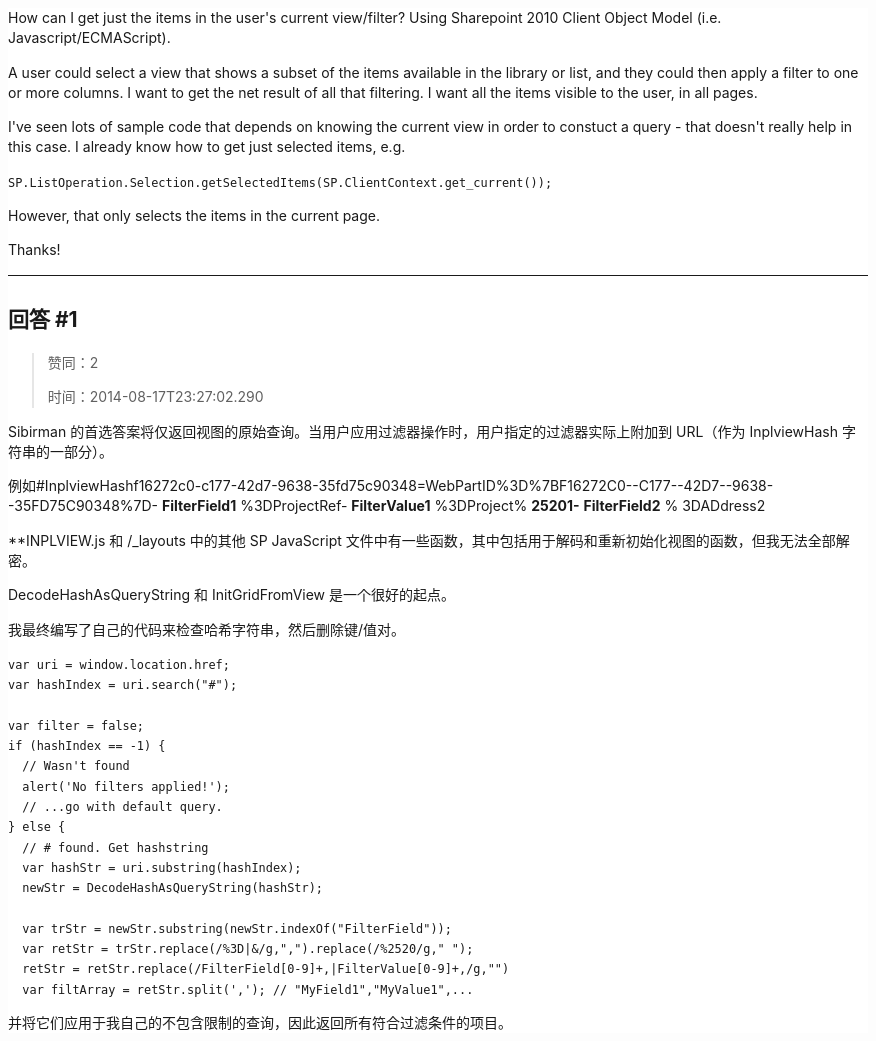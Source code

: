 How can I get just the items in the user's current view/filter? Using Sharepoint 2010 Client Object Model (i.e. Javascript/ECMAScript).

A user could select a view that shows a subset of the items available in the library or list, and they could then apply a filter to one or more columns. I want to get the net result of all that filtering. I want all the items visible to the user, in all pages.

I've seen lots of sample code that depends on knowing the current view in order to constuct a query - that doesn't really help in this case. I already know how to get just selected items, e.g.

`SP.ListOperation.Selection.getSelectedItems(SP.ClientContext.get_current());`

However, that only selects the items in the current page.

Thanks!

* * *

## 回答 #1

> 赞同：2
> 
> 时间：2014-08-17T23:27:02.290

Sibirman 的首选答案将仅返回视图的原始查询。当用户应用过滤器操作时，用户指定的过滤器实际上附加到 URL（作为 InplviewHash 字符串的一部分）。

例如#InplviewHashf16272c0-c177-42d7-9638-35fd75c90348=WebPartID%3D%7BF16272C0--C177--42D7--9638--35FD75C90348%7D- **FilterField1** %3DProjectRef- **FilterValue1** %3DProject% **25201-** **FilterField2** % 3DADdress2

 **INPLVIEW.js 和 /_layouts 中的其他 SP JavaScript 文件中有一些函数，其中包括用于解码和重新初始化视图的函数，但我无法全部解密。

DecodeHashAsQueryString 和 InitGridFromView 是一个很好的起点。

我最终编写了自己的代码来检查哈希字符串，然后删除键/值对。

```
var uri = window.location.href;
var hashIndex = uri.search("#");

var filter = false;
if (hashIndex == -1) {
  // Wasn't found
  alert('No filters applied!');
  // ...go with default query.
} else {
  // # found. Get hashstring
  var hashStr = uri.substring(hashIndex);
  newStr = DecodeHashAsQueryString(hashStr);

  var trStr = newStr.substring(newStr.indexOf("FilterField"));
  var retStr = trStr.replace(/%3D|&/g,",").replace(/%2520/g," ");
  retStr = retStr.replace(/FilterField[0-9]+,|FilterValue[0-9]+,/g,"")
  var filtArray = retStr.split(','); // "MyField1","MyValue1",... 
```

并将它们应用于我自己的不包含限制的查询，因此返回所有符合过滤条件的项目。
